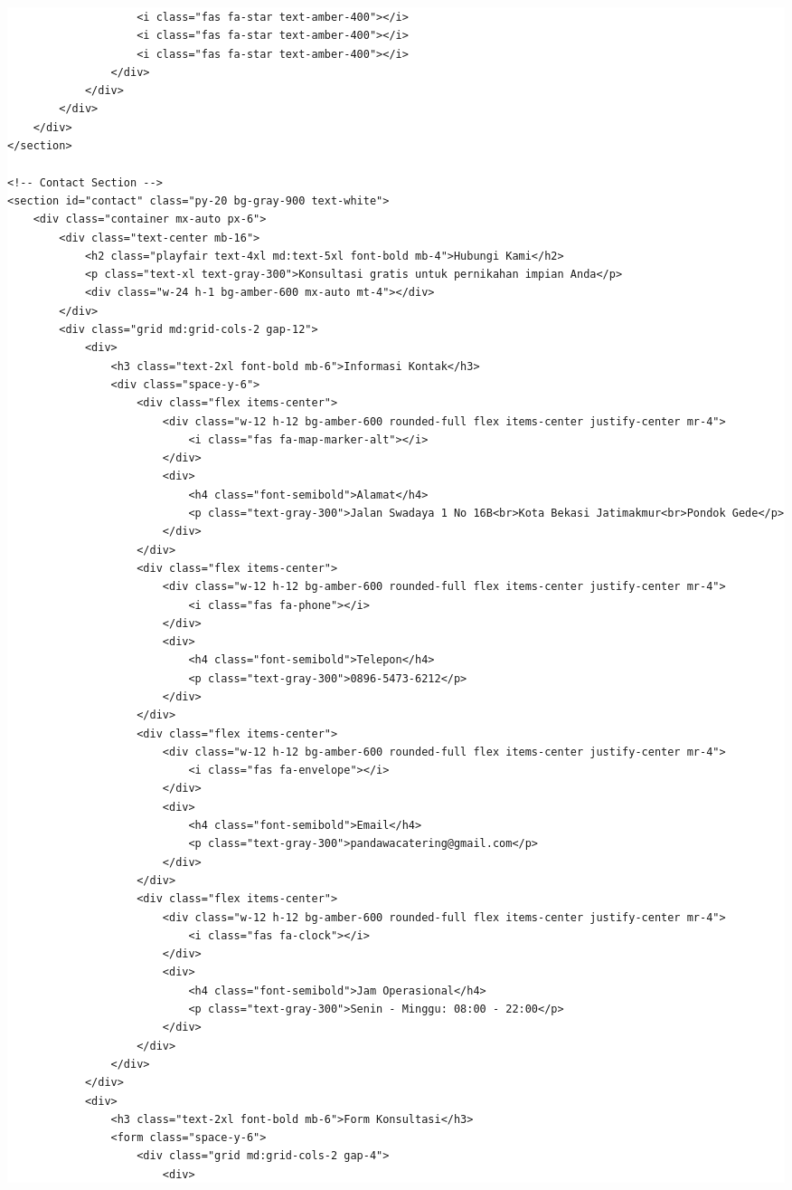                         <i class="fas fa-star text-amber-400"></i>
                        <i class="fas fa-star text-amber-400"></i>
                        <i class="fas fa-star text-amber-400"></i>
                    </div>
                </div>
            </div>
        </div>
    </section>

    <!-- Contact Section -->
    <section id="contact" class="py-20 bg-gray-900 text-white">
        <div class="container mx-auto px-6">
            <div class="text-center mb-16">
                <h2 class="playfair text-4xl md:text-5xl font-bold mb-4">Hubungi Kami</h2>
                <p class="text-xl text-gray-300">Konsultasi gratis untuk pernikahan impian Anda</p>
                <div class="w-24 h-1 bg-amber-600 mx-auto mt-4"></div>
            </div>
            <div class="grid md:grid-cols-2 gap-12">
                <div>
                    <h3 class="text-2xl font-bold mb-6">Informasi Kontak</h3>
                    <div class="space-y-6">
                        <div class="flex items-center">
                            <div class="w-12 h-12 bg-amber-600 rounded-full flex items-center justify-center mr-4">
                                <i class="fas fa-map-marker-alt"></i>
                            </div>
                            <div>
                                <h4 class="font-semibold">Alamat</h4>
                                <p class="text-gray-300">Jalan Swadaya 1 No 16B<br>Kota Bekasi Jatimakmur<br>Pondok Gede</p>
                            </div>
                        </div>
                        <div class="flex items-center">
                            <div class="w-12 h-12 bg-amber-600 rounded-full flex items-center justify-center mr-4">
                                <i class="fas fa-phone"></i>
                            </div>
                            <div>
                                <h4 class="font-semibold">Telepon</h4>
                                <p class="text-gray-300">0896-5473-6212</p>
                            </div>
                        </div>
                        <div class="flex items-center">
                            <div class="w-12 h-12 bg-amber-600 rounded-full flex items-center justify-center mr-4">
                                <i class="fas fa-envelope"></i>
                            </div>
                            <div>
                                <h4 class="font-semibold">Email</h4>
                                <p class="text-gray-300">pandawacatering@gmail.com</p>
                            </div>
                        </div>
                        <div class="flex items-center">
                            <div class="w-12 h-12 bg-amber-600 rounded-full flex items-center justify-center mr-4">
                                <i class="fas fa-clock"></i>
                            </div>
                            <div>
                                <h4 class="font-semibold">Jam Operasional</h4>
                                <p class="text-gray-300">Senin - Minggu: 08:00 - 22:00</p>
                            </div>
                        </div>
                    </div>
                </div>
                <div>
                    <h3 class="text-2xl font-bold mb-6">Form Konsultasi</h3>
                    <form class="space-y-6">
                        <div class="grid md:grid-cols-2 gap-4">
                            <div>